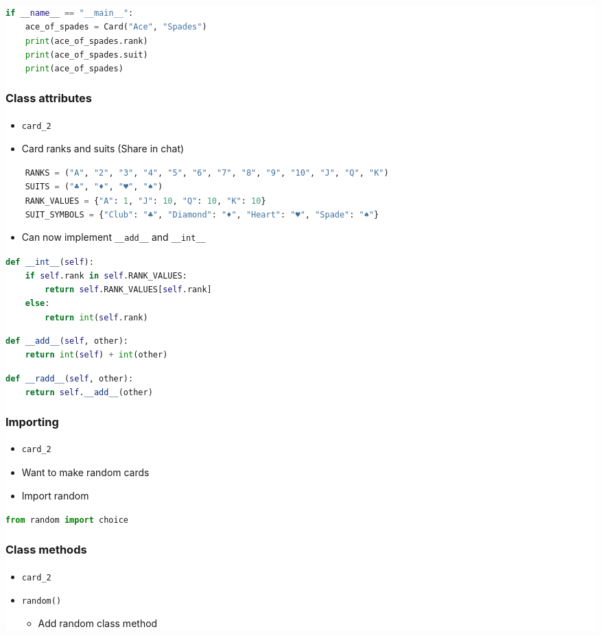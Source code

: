 ``` python
if __name__ == "__main__":
    ace_of_spades = Card("Ace", "Spades")
    print(ace_of_spades.rank)
    print(ace_of_spades.suit)
    print(ace_of_spades)
```

### Class attributes

- `card_2`

- Card ranks and suits (Share in chat)

``` python
    RANKS = ("A", "2", "3", "4", "5", "6", "7", "8", "9", "10", "J", "Q", "K")
    SUITS = ("♣", "♦", "♥", "♠")
    RANK_VALUES = {"A": 1, "J": 10, "Q": 10, "K": 10}
    SUIT_SYMBOLS = {"Club": "♣", "Diamond": "♦", "Heart": "♥", "Spade": "♠"}
```

- Can now implement `__add__`  and `__int__`

``` python
def __int__(self):
    if self.rank in self.RANK_VALUES:
        return self.RANK_VALUES[self.rank]
    else:
        return int(self.rank)
```

``` python
def __add__(self, other):
    return int(self) + int(other)
```

``` python
def __radd__(self, other):
    return self.__add__(other)
```

### Importing

- `card_2`
- Want to make random cards

- Import random

``` python
from random import choice
```

### Class methods

- `card_2`

- `random()`
  - Add random class method
